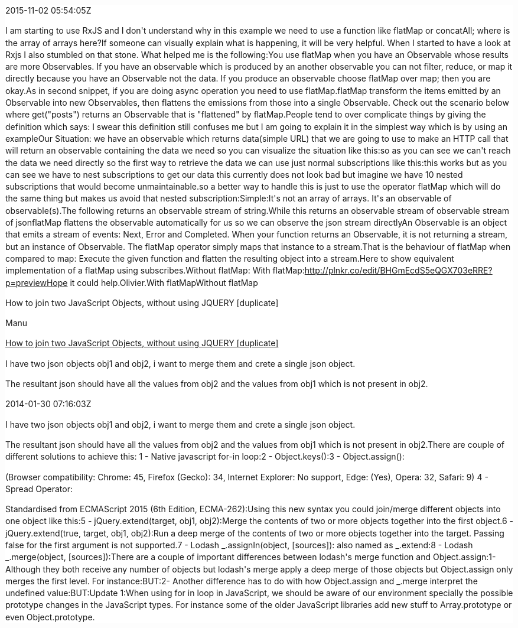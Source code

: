 2015-11-02 05:54:05Z

I am starting to use RxJS and I don't understand why in this example we need to use a function like flatMap or concatAll; where is the array of arrays here?If someone can visually explain what is happening, it will be very helpful. When I started to have a look at Rxjs I also stumbled on that stone. What helped me is the following:You use flatMap when you have an Observable whose results are more Observables.  If you have an observable which is produced by an another observable you can not filter, reduce, or map it directly because you have an Observable not the data. If you produce an observable choose flatMap over map; then you are okay.As in second snippet, if you are doing async operation you need to use flatMap.flatMap transform the items emitted by an Observable into new Observables, then flattens the emissions from those into a single Observable. Check out the scenario below where get("posts") returns an Observable that is "flattened" by flatMap.People tend to over complicate things by giving the definition which says: I swear this definition still confuses me but I am going to explain it in the simplest way which is by using an exampleOur Situation: we have an observable which returns data(simple URL) that we are going to use to make an HTTP call that will return an observable containing the data we need so you can visualize the situation like this:so as you can see we can't reach the data we need directly so the first way to retrieve the data we can use just normal subscriptions like this:this works but as you can see we have to nest subscriptions to get our data this currently does not look bad but imagine we have 10 nested subscriptions that would become unmaintainable.so a better way to handle this is just to use the operator flatMap which will do the same thing but makes us avoid that nested subscription:Simple:It's not an array of arrays. It's an observable of observable(s).The following returns an observable stream of string.While this returns an observable stream of observable stream of jsonflatMap flattens the observable automatically for us so we can observe the json stream directlyAn Observable is an object that emits a stream of events: Next, Error and Completed. When your function returns an Observable, it is not returning a stream, but an instance of Observable. The flatMap operator simply maps that instance to a stream.That is the behaviour of flatMap when compared to map: Execute the given function and flatten the resulting object into a stream.Here to show equivalent implementation of a flatMap using subscribes.Without flatMap: With flatMap:http://plnkr.co/edit/BHGmEcdS5eQGX703eRRE?p=previewHope it could help.Olivier.With flatMapWithout flatMap

How to join two JavaScript Objects, without using JQUERY [duplicate]

Manu

[How to join two JavaScript Objects, without using JQUERY [duplicate]](https://stackoverflow.com/questions/21450060/how-to-join-two-javascript-objects-without-using-jquery)

I have two json objects obj1 and obj2, i want to merge them and crete a single json object.

The resultant json should have all the values from obj2 and the values from obj1 which is not present in obj2.

2014-01-30 07:16:03Z

I have two json objects obj1 and obj2, i want to merge them and crete a single json object.

The resultant json should have all the values from obj2 and the values from obj1 which is not present in obj2.There are couple of different solutions to achieve this:  1 - Native javascript for-in loop:2 - Object.keys():3 - Object.assign():

(Browser compatibility: Chrome: 45, Firefox (Gecko): 34, Internet Explorer: No support, Edge: (Yes), Opera: 32, Safari: 9)  4 - Spread Operator:

Standardised from ECMAScript 2015 (6th Edition, ECMA-262):Using this new syntax you could join/merge different objects into one object like this:5 - jQuery.extend(target, obj1, obj2):Merge the contents of two or more objects together into the first object.6 - jQuery.extend(true, target, obj1, obj2):Run a deep merge of the contents of two or more objects together into the target. Passing false for the first argument is not supported.7 - Lodash _.assignIn(object, [sources]): also named as _.extend:8 - Lodash _.merge(object, [sources]):There are a couple of important differences between lodash's merge function and Object.assign:1- Although they both receive any number of objects but lodash's merge apply a deep merge of those objects but Object.assign only merges the first level. For instance:BUT:2- Another difference has to do with how Object.assign and _.merge interpret the undefined value:BUT:Update 1:When using for in loop in JavaScript, we should be aware of our environment specially the possible prototype changes in the JavaScript types. For instance some of the older JavaScript libraries add new stuff to Array.prototype or even Object.prototype.

